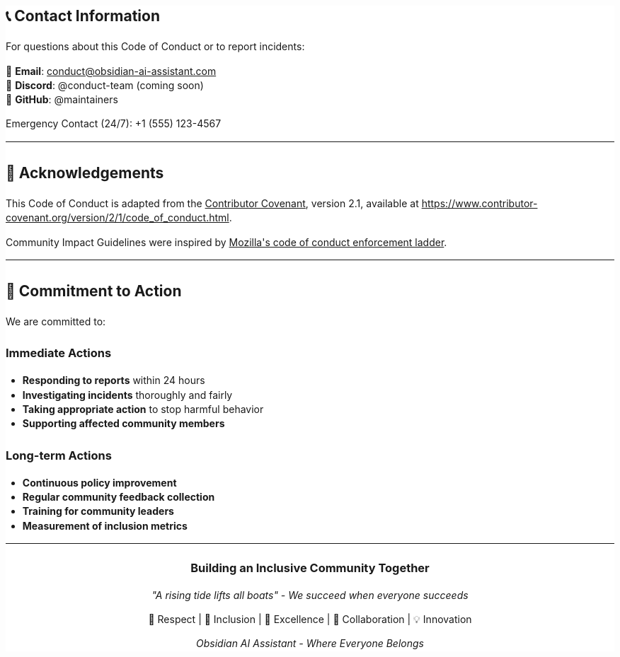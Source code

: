 
## 📞 Contact Information

For questions about this Code of Conduct or to report incidents:

📧 **Email**: conduct@obsidian-ai-assistant.com  
📱 **Discord**: @conduct-team (coming soon)  
💬 **GitHub**: @maintainers

Emergency Contact (24/7): +1 (555) 123-4567

---

## 🙏 Acknowledgements

This Code of Conduct is adapted from the [Contributor Covenant](https://www.contributor-covenant.org), version 2.1, available at https://www.contributor-covenant.org/version/2/1/code_of_conduct.html.

Community Impact Guidelines were inspired by [Mozilla's code of conduct enforcement ladder](https://github.com/mozilla/diversity).

---

## 🎯 Commitment to Action

We are committed to:

### Immediate Actions
- **Responding to reports** within 24 hours
- **Investigating incidents** thoroughly and fairly
- **Taking appropriate action** to stop harmful behavior
- **Supporting affected community members**

### Long-term Actions
- **Continuous policy improvement**
- **Regular community feedback collection**
- **Training for community leaders**
- **Measurement of inclusion metrics**

---

<div align="center">
  <h3>Building an Inclusive Community Together</h3>
  
  <p><em>"A rising tide lifts all boats" - We succeed when everyone succeeds</em></p>
  
  🤝 Respect | 🌈 Inclusion | 🚀 Excellence | 🤝 Collaboration | 💡 Innovation
  
  <em>Obsidian AI Assistant - Where Everyone Belongs</em>
</div>